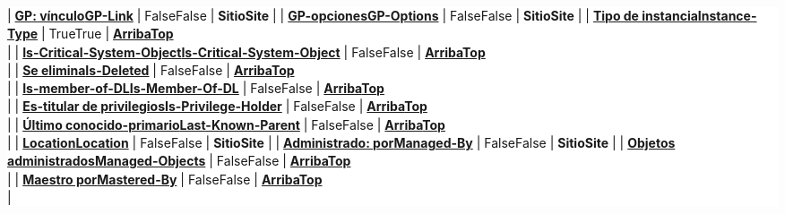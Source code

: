 | [<span data-ttu-id="b4f4e-226">**GP: vínculo**</span><span class="sxs-lookup"><span data-stu-id="b4f4e-226">**GP-Link**</span></span>](a-gplink.md)                                               | <span data-ttu-id="b4f4e-227">False</span><span class="sxs-lookup"><span data-stu-id="b4f4e-227">False</span></span>     | <span data-ttu-id="b4f4e-228">**Sitio**</span><span class="sxs-lookup"><span data-stu-id="b4f4e-228">**Site**</span></span>                        |
| [<span data-ttu-id="b4f4e-229">**GP-opciones**</span><span class="sxs-lookup"><span data-stu-id="b4f4e-229">**GP-Options**</span></span>](a-gpoptions.md)                                         | <span data-ttu-id="b4f4e-230">False</span><span class="sxs-lookup"><span data-stu-id="b4f4e-230">False</span></span>     | <span data-ttu-id="b4f4e-231">**Sitio**</span><span class="sxs-lookup"><span data-stu-id="b4f4e-231">**Site**</span></span>                        |
| [<span data-ttu-id="b4f4e-232">**Tipo de instancia**</span><span class="sxs-lookup"><span data-stu-id="b4f4e-232">**Instance-Type**</span></span>](a-instancetype.md)                                   | <span data-ttu-id="b4f4e-233">True</span><span class="sxs-lookup"><span data-stu-id="b4f4e-233">True</span></span>      | [<span data-ttu-id="b4f4e-234">**Arriba**</span><span class="sxs-lookup"><span data-stu-id="b4f4e-234">**Top**</span></span>](c-top.md)<br/> |
| [<span data-ttu-id="b4f4e-235">**Is-Critical-System-Object**</span><span class="sxs-lookup"><span data-stu-id="b4f4e-235">**Is-Critical-System-Object**</span></span>](a-iscriticalsystemobject.md)             | <span data-ttu-id="b4f4e-236">False</span><span class="sxs-lookup"><span data-stu-id="b4f4e-236">False</span></span>     | [<span data-ttu-id="b4f4e-237">**Arriba**</span><span class="sxs-lookup"><span data-stu-id="b4f4e-237">**Top**</span></span>](c-top.md)<br/> |
| [<span data-ttu-id="b4f4e-238">**Se elimina**</span><span class="sxs-lookup"><span data-stu-id="b4f4e-238">**Is-Deleted**</span></span>](a-isdeleted.md)                                         | <span data-ttu-id="b4f4e-239">False</span><span class="sxs-lookup"><span data-stu-id="b4f4e-239">False</span></span>     | [<span data-ttu-id="b4f4e-240">**Arriba**</span><span class="sxs-lookup"><span data-stu-id="b4f4e-240">**Top**</span></span>](c-top.md)<br/> |
| [<span data-ttu-id="b4f4e-241">**Is-member-of-DL**</span><span class="sxs-lookup"><span data-stu-id="b4f4e-241">**Is-Member-Of-DL**</span></span>](a-memberof.md)                                     | <span data-ttu-id="b4f4e-242">False</span><span class="sxs-lookup"><span data-stu-id="b4f4e-242">False</span></span>     | [<span data-ttu-id="b4f4e-243">**Arriba**</span><span class="sxs-lookup"><span data-stu-id="b4f4e-243">**Top**</span></span>](c-top.md)<br/> |
| [<span data-ttu-id="b4f4e-244">**Es-titular de privilegios**</span><span class="sxs-lookup"><span data-stu-id="b4f4e-244">**Is-Privilege-Holder**</span></span>](a-isprivilegeholder.md)                        | <span data-ttu-id="b4f4e-245">False</span><span class="sxs-lookup"><span data-stu-id="b4f4e-245">False</span></span>     | [<span data-ttu-id="b4f4e-246">**Arriba**</span><span class="sxs-lookup"><span data-stu-id="b4f4e-246">**Top**</span></span>](c-top.md)<br/> |
| [<span data-ttu-id="b4f4e-247">**Último conocido-primario**</span><span class="sxs-lookup"><span data-stu-id="b4f4e-247">**Last-Known-Parent**</span></span>](a-lastknownparent.md)                            | <span data-ttu-id="b4f4e-248">False</span><span class="sxs-lookup"><span data-stu-id="b4f4e-248">False</span></span>     | [<span data-ttu-id="b4f4e-249">**Arriba**</span><span class="sxs-lookup"><span data-stu-id="b4f4e-249">**Top**</span></span>](c-top.md)<br/> |
| [<span data-ttu-id="b4f4e-250">**Location**</span><span class="sxs-lookup"><span data-stu-id="b4f4e-250">**Location**</span></span>](a-location.md)                                            | <span data-ttu-id="b4f4e-251">False</span><span class="sxs-lookup"><span data-stu-id="b4f4e-251">False</span></span>     | <span data-ttu-id="b4f4e-252">**Sitio**</span><span class="sxs-lookup"><span data-stu-id="b4f4e-252">**Site**</span></span>                        |
| [<span data-ttu-id="b4f4e-253">**Administrado: por**</span><span class="sxs-lookup"><span data-stu-id="b4f4e-253">**Managed-By**</span></span>](a-managedby.md)                                         | <span data-ttu-id="b4f4e-254">False</span><span class="sxs-lookup"><span data-stu-id="b4f4e-254">False</span></span>     | <span data-ttu-id="b4f4e-255">**Sitio**</span><span class="sxs-lookup"><span data-stu-id="b4f4e-255">**Site**</span></span>                        |
| [<span data-ttu-id="b4f4e-256">**Objetos administrados**</span><span class="sxs-lookup"><span data-stu-id="b4f4e-256">**Managed-Objects**</span></span>](a-managedobjects.md)                               | <span data-ttu-id="b4f4e-257">False</span><span class="sxs-lookup"><span data-stu-id="b4f4e-257">False</span></span>     | [<span data-ttu-id="b4f4e-258">**Arriba**</span><span class="sxs-lookup"><span data-stu-id="b4f4e-258">**Top**</span></span>](c-top.md)<br/> |
| [<span data-ttu-id="b4f4e-259">**Maestro por**</span><span class="sxs-lookup"><span data-stu-id="b4f4e-259">**Mastered-By**</span></span>](a-masteredby.md)                                       | <span data-ttu-id="b4f4e-260">False</span><span class="sxs-lookup"><span data-stu-id="b4f4e-260">False</span></span>     | [<span data-ttu-id="b4f4e-261">**Arriba**</span><span class="sxs-lookup"><span data-stu-id="b4f4e-261">**Top**</span></span>](c-top.md)<br/> |
